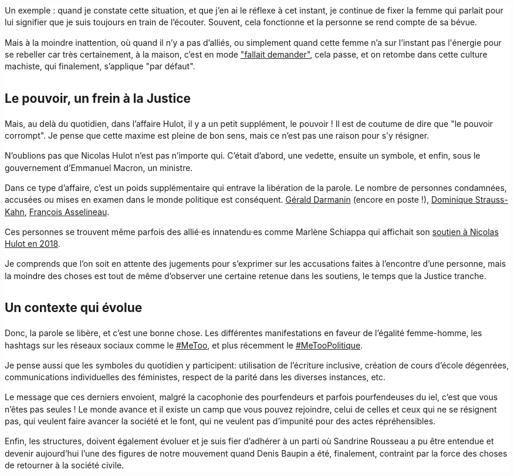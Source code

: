 Un exemple : quand je constate cette situation, et que j’en ai le réflexe à cet instant, je continue de fixer la femme qui parlait pour lui signifier que je suis toujours en train de l’écouter. Souvent, cela fonctionne et la personne se rend compte de sa bévue.

Mais à la moindre inattention, où quand il n’y a pas d’alliés, ou simplement quand cette femme n’a sur l’instant pas l'énergie pour se rebeller car très certainement, à la maison, c’est en mode ["fallait demander"](https://emmaclit.com/2017/05/09/repartition-des-taches-hommes-femmes/), cela passe, et on retombe dans cette culture machiste, qui finalement, s’applique "par défaut".

## Le pouvoir, un frein à la Justice

Mais, au delà du quotidien, dans l’affaire Hulot, il y a un petit supplément, le pouvoir ! Il est de coutume de dire que "le pouvoir corrompt". Je pense que cette maxime est pleine de bon sens, mais ce n’est pas une raison pour s’y résigner.

N’oublions pas que Nicolas Hulot n’est pas n’importe qui. C’était d’abord, une vedette, ensuite un symbole, et enfin, sous le gouvernement d’Emmanuel Macron, un ministre.

Dans ce type d’affaire, c’est un poids supplémentaire qui entrave la libération de la parole. Le nombre de personnes condamnées, accusées ou mises en examen dans le monde politique est conséquent. [Gérald Darmanin](https://www.mediapart.fr/journal/france/dossier/laffaire-gerald-darmanin) (encore en poste !), [Dominique Strauss-Kahn](https://fr.wikipedia.org/wiki/Affaire_Dominique_Strauss-Kahn), [François Asselineau](https://www.lemonde.fr/police-justice/article/2021/02/03/le-president-de-l-upr-francois-asselineau-accuse-d-agressions-sexuelles-place-en-garde-a-vue_6068688_1653578.html).

Ces personnes se trouvent même parfois des allié·es innatendu·es comme Marlène Schiappa qui affichait son [soutien à Nicolas Hulot en 2018](https://www.ladepeche.fr/2021/11/26/nicolas-hulot-accuse-dagressions-sexuelles-et-de-viol-marlene-schiappa-confrontee-a-son-soutien-affiche-en-2018-9953350.php).

Je comprends que l’on soit en attente des jugements pour s’exprimer sur les accusations faites à l’encontre d’une personne, mais la moindre des choses est tout de même d’observer une certaine retenue dans les soutiens, le temps que la Justice tranche.

## Un contexte qui évolue

Donc, la parole se libère, et c’est une bonne chose. Les différentes manifestations en faveur de l’égalité femme-homme, les hashtags sur les réseaux sociaux comme le [#MeToo](https://fr.wikipedia.org/wiki/Mouvement_MeToo), et plus récemment le [#MeTooPolitique](https://www.liberation.fr/societe/metoo-politique-a-quel-moment-on-se-dit-quil-faut-serieusement-changer-le-systeme-20211126_BQ7JZBOZ7ZBP7OHCEV4RWYV6AE/).

Je pense aussi que les symboles du quotidien y participent: utilisation de l’écriture inclusive, création de cours d’école dégenrées, communications individuelles des féministes, respect de la parité dans les diverses instances, etc.

Le message que ces derniers envoient, malgré la cacophonie des pourfendeurs et parfois pourfendeuses du iel, c’est que vous n’êtes pas seules ! Le monde avance et il existe un camp que vous pouvez rejoindre, celui de celles et ceux qui ne se résignent pas, qui veulent faire avancer la société et le font, qui ne veulent pas d’impunité pour des actes répréhensibles.

Enfin, les structures, doivent également évoluer et je suis fier d’adhérer à un parti où Sandrine Rousseau a pu être entendue et devenir aujourd’hui l’une des figures de notre mouvement quand Denis Baupin a été, finalement, contraint par la force des choses de retourner à la société civile.
